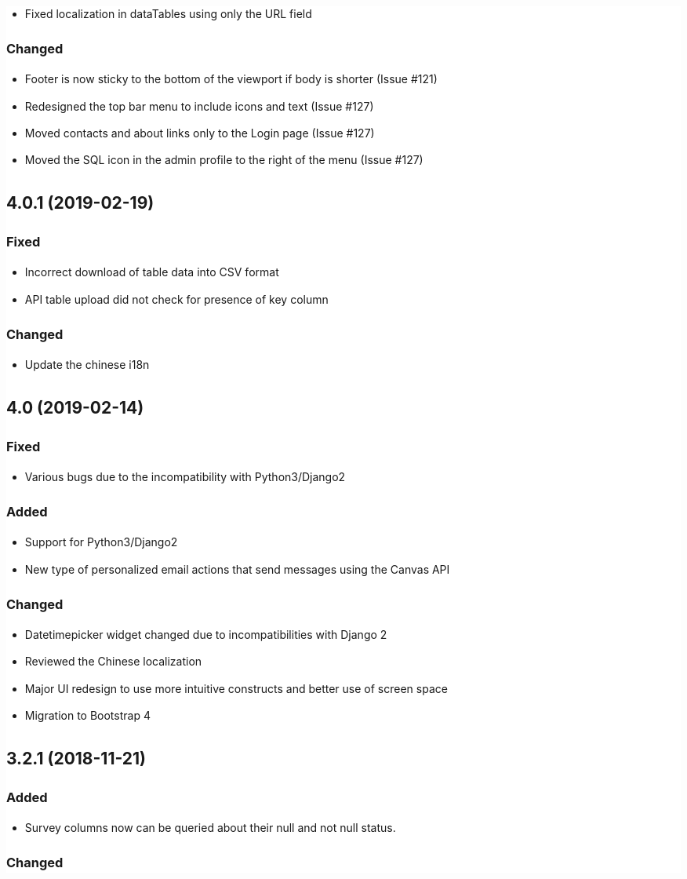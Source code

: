 - Fixed localization in dataTables using only the URL field

### Changed

- Footer is now sticky to the bottom of the viewport if body is shorter (Issue #121)

- Redesigned the top bar menu to include icons and text (Issue #127)

- Moved contacts and about links only to the Login page (Issue #127)

- Moved the SQL icon in the admin profile to the right of the menu (Issue #127)

## 4.0.1 (2019-02-19)

### Fixed

- Incorrect download of table data into CSV format

- API table upload did not check for presence of key column

### Changed

- Update the chinese i18n

## 4.0 (2019-02-14)

### Fixed

- Various bugs due to the incompatibility with Python3/Django2

### Added

- Support for Python3/Django2

- New type of personalized email actions that send messages using the Canvas API

### Changed

- Datetimepicker widget changed due to incompatibilities with Django 2

- Reviewed the Chinese localization

- Major UI redesign to use more intuitive constructs and better use of screen space

- Migration to Bootstrap 4

## 3.2.1 (2018-11-21)

### Added

- Survey columns now can be queried about their null and not null status.

### Changed
